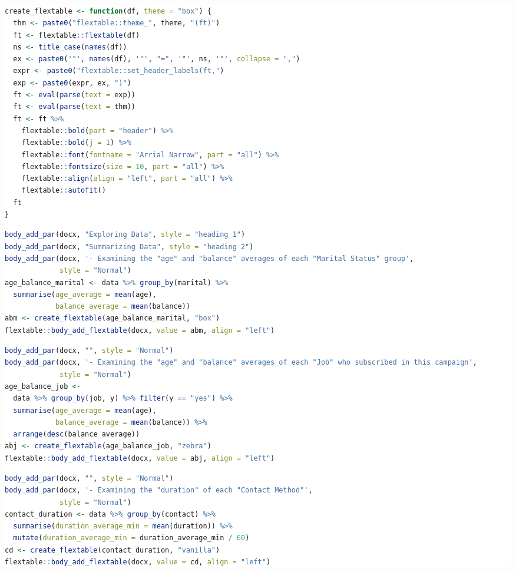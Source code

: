 ``` r
create_flextable <- function(df, theme = "box") {
  thm <- paste0("flextable::theme_", theme, "(ft)")
  ft <- flextable::flextable(df)
  ns <- title_case(names(df))
  ex <- paste0('"', names(df), '"', "=", '"', ns, '"', collapse = ",")
  expr <- paste0("flextable::set_header_labels(ft,")
  exp <- paste0(expr, ex, ")")
  ft <- eval(parse(text = exp))
  ft <- eval(parse(text = thm))
  ft <- ft %>%
    flextable::bold(part = "header") %>%
    flextable::bold(j = 1) %>%
    flextable::font(fontname = "Arrial Narrow", part = "all") %>%
    flextable::fontsize(size = 10, part = "all") %>%
    flextable::align(align = "left", part = "all") %>%
    flextable::autofit()
  ft
}
```

``` r
body_add_par(docx, "Exploring Data", style = "heading 1")
body_add_par(docx, "Summarizing Data", style = "heading 2")
body_add_par(docx, '- Examining the "age" and "balance" averages of each "Marital Status" group',
             style = "Normal")
age_balance_marital <- data %>% group_by(marital) %>%
  summarise(age_average = mean(age),
            balance_average = mean(balance))
abm <- create_flextable(age_balance_marital, "box")
flextable::body_add_flextable(docx, value = abm, align = "left")
```

``` r
body_add_par(docx, "", style = "Normal")
body_add_par(docx, '- Examining the "age" and "balance" averages of each "Job" who subscribed in this campaign',
             style = "Normal")
age_balance_job <-
  data %>% group_by(job, y) %>% filter(y == "yes") %>%
  summarise(age_average = mean(age),
            balance_average = mean(balance)) %>%
  arrange(desc(balance_average))
abj <- create_flextable(age_balance_job, "zebra")
flextable::body_add_flextable(docx, value = abj, align = "left")
```

``` r
body_add_par(docx, "", style = "Normal")
body_add_par(docx, '- Examining the "duration" of each "Contact Method"',
             style = "Normal")
contact_duration <- data %>% group_by(contact) %>%
  summarise(duration_average_min = mean(duration)) %>%
  mutate(duration_average_min = duration_average_min / 60)
cd <- create_flextable(contact_duration, "vanilla")
flextable::body_add_flextable(docx, value = cd, align = "left")
```
